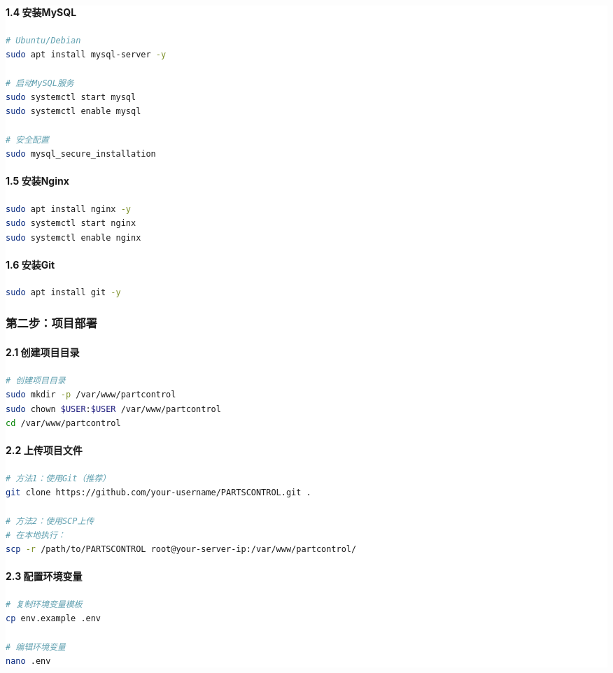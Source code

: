#### 1.4 安装MySQL
```bash
# Ubuntu/Debian
sudo apt install mysql-server -y

# 启动MySQL服务
sudo systemctl start mysql
sudo systemctl enable mysql

# 安全配置
sudo mysql_secure_installation
```

#### 1.5 安装Nginx
```bash
sudo apt install nginx -y
sudo systemctl start nginx
sudo systemctl enable nginx
```

#### 1.6 安装Git
```bash
sudo apt install git -y
```

### 第二步：项目部署

#### 2.1 创建项目目录
```bash
# 创建项目目录
sudo mkdir -p /var/www/partcontrol
sudo chown $USER:$USER /var/www/partcontrol
cd /var/www/partcontrol
```

#### 2.2 上传项目文件
```bash
# 方法1：使用Git（推荐）
git clone https://github.com/your-username/PARTSCONTROL.git .

# 方法2：使用SCP上传
# 在本地执行：
scp -r /path/to/PARTSCONTROL root@your-server-ip:/var/www/partcontrol/
```

#### 2.3 配置环境变量
```bash
# 复制环境变量模板
cp env.example .env

# 编辑环境变量
nano .env
```
